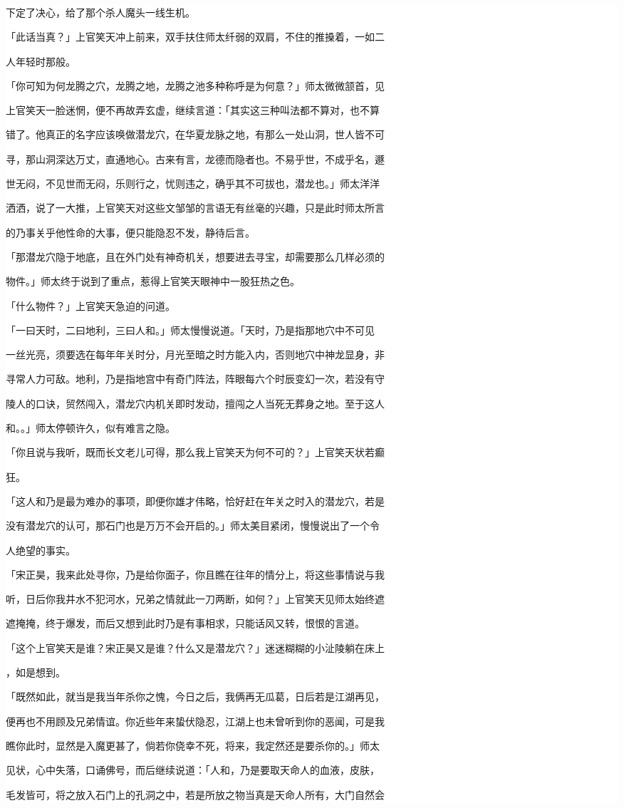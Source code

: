 下定了决心，给了那个杀人魔头一线生机。

「此话当真？」上官笑天冲上前来，双手扶住师太纤弱的双肩，不住的推搡着，一如二

人年轻时那般。

「你可知为何龙腾之穴，龙腾之地，龙腾之池多种称呼是为何意？」师太微微颔首，见

上官笑天一脸迷惘，便不再故弄玄虚，继续言道：「其实这三种叫法都不算对，也不算

错了。他真正的名字应该唤做潜龙穴，在华夏龙脉之地，有那么一处山洞，世人皆不可

寻，那山洞深达万丈，直通地心。古来有言，龙德而隐者也。不易乎世，不成乎名，遯

世无闷，不见世而无闷，乐则行之，忧则违之，确乎其不可拔也，潜龙也。」师太洋洋

洒洒，说了一大推，上官笑天对这些文邹邹的言语无有丝毫的兴趣，只是此时师太所言

的乃事关乎他性命的大事，便只能隐忍不发，静待后言。

「那潜龙穴隐于地底，且在外门处有神奇机关，想要进去寻宝，却需要那么几样必须的

物件。」师太终于说到了重点，惹得上官笑天眼神中一股狂热之色。

「什么物件？」上官笑天急迫的问道。

「一曰天时，二曰地利，三曰人和。」师太慢慢说道。「天时，乃是指那地穴中不可见

一丝光亮，须要选在每年年关时分，月光至暗之时方能入内，否则地穴中神龙显身，非

寻常人力可敌。地利，乃是指地宫中有奇门阵法，阵眼每六个时辰变幻一次，若没有守

陵人的口诀，贸然闯入，潜龙穴内机关即时发动，擅闯之人当死无葬身之地。至于这人

和。。」师太停顿许久，似有难言之隐。

「你且说与我听，既而长文老儿可得，那么我上官笑天为何不可的？」上官笑天状若癫

狂。

「这人和乃是最为难办的事项，即便你雄才伟略，恰好赶在年关之时入的潜龙穴，若是

没有潜龙穴的认可，那石门也是万万不会开启的。」师太美目紧闭，慢慢说出了一个令

人绝望的事实。

「宋正昊，我来此处寻你，乃是给你面子，你且瞧在往年的情分上，将这些事情说与我

听，日后你我井水不犯河水，兄弟之情就此一刀两断，如何？」上官笑天见师太始终遮

遮掩掩，终于爆发，而后又想到此时乃是有事相求，只能话风又转，恨恨的言道。

「这个上官笑天是谁？宋正昊又是谁？什么又是潜龙穴？」迷迷糊糊的小沚陵躺在床上

，如是想到。

「既然如此，就当是我当年杀你之愧，今日之后，我俩再无瓜葛，日后若是江湖再见，

便再也不用顾及兄弟情谊。你近些年来蛰伏隐忍，江湖上也未曾听到你的恶闻，可是我

瞧你此时，显然是入魔更甚了，倘若你侥幸不死，将来，我定然还是要杀你的。」师太

见状，心中失落，口诵佛号，而后继续说道：「人和，乃是要取天命人的血液，皮肤，

毛发皆可，将之放入石门上的孔洞之中，若是所放之物当真是天命人所有，大门自然会

